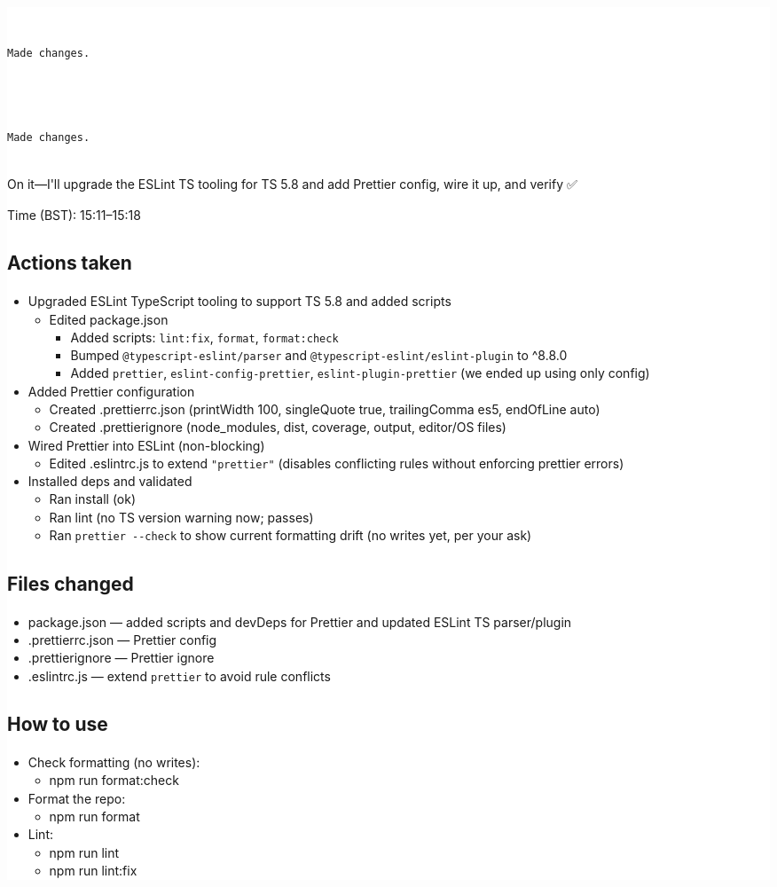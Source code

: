```


Made changes.


```

```


Made changes.


```
On it—I'll upgrade the ESLint TS tooling for TS 5.8 and add Prettier config, wire it up, and verify ✅

Time (BST): 15:11–15:18

## Actions taken

- Upgraded ESLint TypeScript tooling to support TS 5.8 and added scripts
  - Edited package.json
    - Added scripts: `lint:fix`, `format`, `format:check`
    - Bumped `@typescript-eslint/parser` and `@typescript-eslint/eslint-plugin` to ^8.8.0
    - Added `prettier`, `eslint-config-prettier`, `eslint-plugin-prettier` (we ended up using only config)
- Added Prettier configuration
  - Created .prettierrc.json (printWidth 100, singleQuote true, trailingComma es5, endOfLine auto)
  - Created .prettierignore (node_modules, dist, coverage, output, editor/OS files)
- Wired Prettier into ESLint (non-blocking)
  - Edited .eslintrc.js to extend `"prettier"` (disables conflicting rules without enforcing prettier errors)
- Installed deps and validated
  - Ran install (ok)
  - Ran lint (no TS version warning now; passes)
  - Ran `prettier --check` to show current formatting drift (no writes yet, per your ask)

## Files changed

- package.json — added scripts and devDeps for Prettier and updated ESLint TS parser/plugin
- .prettierrc.json — Prettier config
- .prettierignore — Prettier ignore
- .eslintrc.js — extend `prettier` to avoid rule conflicts

## How to use

- Check formatting (no writes):
  - npm run format:check
- Format the repo:
  - npm run format
- Lint:
  - npm run lint
  - npm run lint:fix
